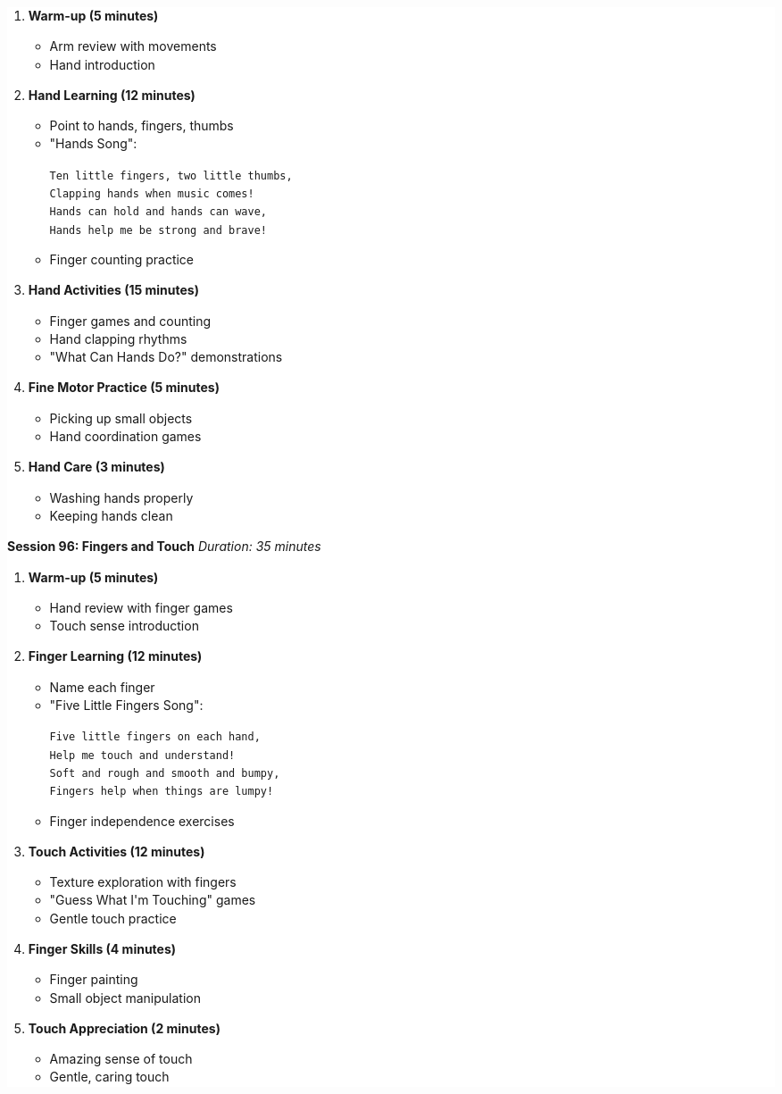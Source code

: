 1. **Warm-up (5 minutes)**
   - Arm review with movements
   - Hand introduction

2. **Hand Learning (12 minutes)**
   - Point to hands, fingers, thumbs
   - "Hands Song":
     ```
     Ten little fingers, two little thumbs,
     Clapping hands when music comes!
     Hands can hold and hands can wave,
     Hands help me be strong and brave!
     ```
   - Finger counting practice

3. **Hand Activities (15 minutes)**
   - Finger games and counting
   - Hand clapping rhythms
   - "What Can Hands Do?" demonstrations

4. **Fine Motor Practice (5 minutes)**
   - Picking up small objects
   - Hand coordination games

5. **Hand Care (3 minutes)**
   - Washing hands properly
   - Keeping hands clean

**Session 96: Fingers and Touch**
*Duration: 35 minutes*

1. **Warm-up (5 minutes)**
   - Hand review with finger games
   - Touch sense introduction

2. **Finger Learning (12 minutes)**
   - Name each finger
   - "Five Little Fingers Song":
     ```
     Five little fingers on each hand,
     Help me touch and understand!
     Soft and rough and smooth and bumpy,
     Fingers help when things are lumpy!
     ```
   - Finger independence exercises

3. **Touch Activities (12 minutes)**
   - Texture exploration with fingers
   - "Guess What I'm Touching" games
   - Gentle touch practice

4. **Finger Skills (4 minutes)**
   - Finger painting
   - Small object manipulation

5. **Touch Appreciation (2 minutes)**
   - Amazing sense of touch
   - Gentle, caring touch
